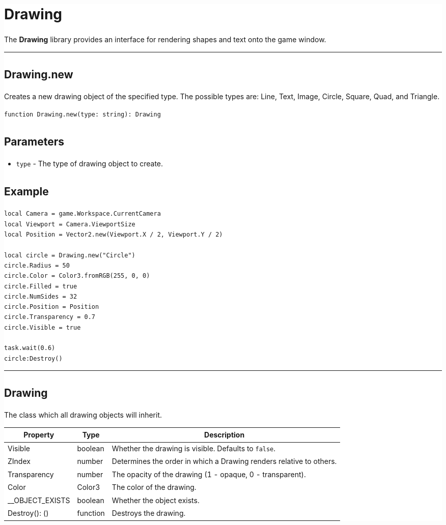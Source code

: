 # Drawing

The **Drawing** library provides an interface for rendering shapes and text onto the game window.

---

## Drawing.new

Creates a new drawing object of the specified type. The possible types are: Line, Text, Image, Circle, Square, Quad, and Triangle.

```luau
function Drawing.new(type: string): Drawing
```

## Parameters

- `type` - The type of drawing object to create.

## Example

```luau
local Camera = game.Workspace.CurrentCamera
local Viewport = Camera.ViewportSize
local Position = Vector2.new(Viewport.X / 2, Viewport.Y / 2)

local circle = Drawing.new("Circle")
circle.Radius = 50
circle.Color = Color3.fromRGB(255, 0, 0)
circle.Filled = true
circle.NumSides = 32
circle.Position = Position
circle.Transparency = 0.7
circle.Visible = true

task.wait(0.6)
circle:Destroy()
```

---

## Drawing

The class which all drawing objects will inherit.

| Property        | Type                                                                                       | Description                                                         |
| ----------------| -------------------------------------------------------------------------------------------| --------------------------------------------------------------------|
| Visible         | boolean                                                                                    | Whether the drawing is visible. Defaults to `false`.                |
| ZIndex          | number                                                                                     | Determines the order in which a Drawing renders relative to others. |
| Transparency    | number                                                                                     | The opacity of the drawing (1 - opaque, 0 - transparent).           |
| Color           | Color3                                                                                     | The color of the drawing.                                           |
| __OBJECT_EXISTS | boolean                                                                                    | Whether the object exists.                                          |
| Destroy(): ()   | function                                                                                   | Destroys the drawing.                                               |
